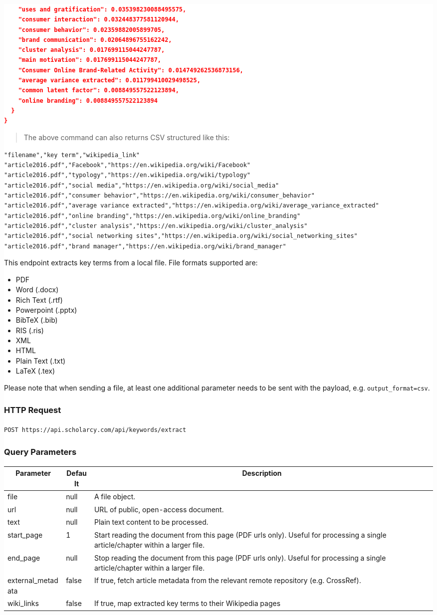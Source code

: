 ```json
    "uses and gratification": 0.035398230088495575,
    "consumer interaction": 0.032448377581120944,
    "consumer behavior": 0.02359882005899705,
    "brand communication": 0.02064896755162242,
    "cluster analysis": 0.017699115044247787,
    "main motivation": 0.017699115044247787,
    "Consumer Online Brand-Related Activity": 0.014749262536873156,
    "average variance extracted": 0.011799410029498525,
    "common latent factor": 0.008849557522123894,
    "online branding": 0.008849557522123894
  }
}
```

> The above command can also returns CSV structured like this:

```csv
"filename","key term","wikipedia_link"
"article2016.pdf","Facebook","https://en.wikipedia.org/wiki/Facebook"
"article2016.pdf","typology","https://en.wikipedia.org/wiki/typology"
"article2016.pdf","social media","https://en.wikipedia.org/wiki/social_media"
"article2016.pdf","consumer behavior","https://en.wikipedia.org/wiki/consumer_behavior"
"article2016.pdf","average variance extracted","https://en.wikipedia.org/wiki/average_variance_extracted"
"article2016.pdf","online branding","https://en.wikipedia.org/wiki/online_branding"
"article2016.pdf","cluster analysis","https://en.wikipedia.org/wiki/cluster_analysis"
"article2016.pdf","social networking sites","https://en.wikipedia.org/wiki/social_networking_sites"
"article2016.pdf","brand manager","https://en.wikipedia.org/wiki/brand_manager"
```

This endpoint extracts key terms from a local file. File formats supported are:

- PDF
- Word (.docx)
- Rich Text (.rtf)
- Powerpoint (.pptx)
- BibTeX (.bib)
- RIS (.ris)
- XML
- HTML
- Plain Text (.txt)
- LaTeX (.tex)

Please note that when sending a file, at least one additional parameter needs to
be sent with the payload, e.g. `output_format=csv`.

### HTTP Request

`POST https://api.scholarcy.com/api/keywords/extract`

### Query Parameters

| Parameter         | Default        | Description                                                                                                                      |
| ----------------- | -------------- | -------------------------------------------------------------------------------------------------------------------------------- |
| file              | null           | A file object.                                                                                                                   |
| url               | null           | URL of public, open-access document.                                                                                             |
| text              | null           | Plain text content to be processed.                                                                                              |
| start_page        | 1              | Start reading the document from this page (PDF urls only). Useful for processing a single article/chapter within a larger file.  |
| end_page          | null           | Stop reading the document from this page (PDF urls only). Useful for processing a single article/chapter within a larger file.   |
| external_metadata | false          | If true, fetch article metadata from the relevant remote repository (e.g. CrossRef).                                             |
| wiki_links        | false          | If true, map extracted key terms to their Wikipedia pages                                                                        |